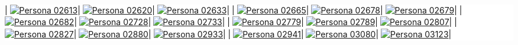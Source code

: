 | <a href = "https://github.com/human-centered-ai-lab/PERSONAS/blob/main/Resources/Faces/AllFacesHighRes/GenF_EmoS_AppF_AgeM_02613.jpg"><img src="https://github.com/human-centered-ai-lab/PERSONAS/blob/main/Resources/Faces/AllFacesLowRes/GenF_EmoS_AppF_AgeM_02613_small.jpg" width="250" title="Persona 02613"></a>| <a href = "https://github.com/human-centered-ai-lab/PERSONAS/blob/main/Resources/Faces/AllFacesHighRes/GenF_EmoS_AppC_AgeM_02620.jpg"><img src="https://github.com/human-centered-ai-lab/PERSONAS/blob/main/Resources/Faces/AllFacesLowRes/GenF_EmoS_AppC_AgeM_02620_small.jpg" width="250" title="Persona 02620"></a>| <a href = "https://github.com/human-centered-ai-lab/PERSONAS/blob/main/Resources/Faces/AllFacesHighRes/GenF_EmoS_AppC_AgeM_02633.jpg"><img src="https://github.com/human-centered-ai-lab/PERSONAS/blob/main/Resources/Faces/AllFacesLowRes/GenF_EmoS_AppC_AgeM_02633_small.jpg" width="250" title="Persona 02633"></a>|
| <a href = "https://github.com/human-centered-ai-lab/PERSONAS/blob/main/Resources/Faces/AllFacesHighRes/GenF_EmoS_AppF_AgeM_02665.jpg"><img src="https://github.com/human-centered-ai-lab/PERSONAS/blob/main/Resources/Faces/AllFacesLowRes/GenF_EmoS_AppF_AgeM_02665_small.jpg" width="250" title="Persona 02665"></a>| <a href = "https://github.com/human-centered-ai-lab/PERSONAS/blob/main/Resources/Faces/AllFacesHighRes/GenF_EmoS_AppC_AgeM_02678.jpg"><img src="https://github.com/human-centered-ai-lab/PERSONAS/blob/main/Resources/Faces/AllFacesLowRes/GenF_EmoS_AppC_AgeM_02678_small.jpg" width="250" title="Persona 02678"></a>| <a href = "https://github.com/human-centered-ai-lab/PERSONAS/blob/main/Resources/Faces/AllFacesHighRes/GenF_EmoS_AppC_AgeM_02679.jpg"><img src="https://github.com/human-centered-ai-lab/PERSONAS/blob/main/Resources/Faces/AllFacesLowRes/GenF_EmoS_AppC_AgeM_02679_small.jpg" width="250" title="Persona 02679"></a>|
| <a href = "https://github.com/human-centered-ai-lab/PERSONAS/blob/main/Resources/Faces/AllFacesHighRes/GenF_EmoS_AppF_AgeM_02682.jpg"><img src="https://github.com/human-centered-ai-lab/PERSONAS/blob/main/Resources/Faces/AllFacesLowRes/GenF_EmoS_AppF_AgeM_02682_small.jpg" width="250" title="Persona 02682"></a>| <a href = "https://github.com/human-centered-ai-lab/PERSONAS/blob/main/Resources/Faces/AllFacesHighRes/GenF_EmoS_AppN_AgeL_02728.jpg"><img src="https://github.com/human-centered-ai-lab/PERSONAS/blob/main/Resources/Faces/AllFacesLowRes/GenF_EmoS_AppN_AgeL_02728_small.jpg" width="250" title="Persona 02728"></a>| <a href = "https://github.com/human-centered-ai-lab/PERSONAS/blob/main/Resources/Faces/AllFacesHighRes/GenF_EmoS_AppC_AgeL_02733.jpg"><img src="https://github.com/human-centered-ai-lab/PERSONAS/blob/main/Resources/Faces/AllFacesLowRes/GenF_EmoS_AppC_AgeL_02733_small.jpg" width="250" title="Persona 02733"></a>|
| <a href = "https://github.com/human-centered-ai-lab/PERSONAS/blob/main/Resources/Faces/AllFacesHighRes/GenF_EmoS_AppN_AgeM_02779.jpg"><img src="https://github.com/human-centered-ai-lab/PERSONAS/blob/main/Resources/Faces/AllFacesLowRes/GenF_EmoS_AppN_AgeM_02779_small.jpg" width="250" title="Persona 02779"></a>| <a href = "https://github.com/human-centered-ai-lab/PERSONAS/blob/main/Resources/Faces/AllFacesHighRes/GenF_EmoS_AppF_AgeH_02789.jpg"><img src="https://github.com/human-centered-ai-lab/PERSONAS/blob/main/Resources/Faces/AllFacesLowRes/GenF_EmoS_AppF_AgeH_02789_small.jpg" width="250" title="Persona 02789"></a>| <a href = "https://github.com/human-centered-ai-lab/PERSONAS/blob/main/Resources/Faces/AllFacesHighRes/GenF_EmoS_AppN_AgeH_02807.jpg"><img src="https://github.com/human-centered-ai-lab/PERSONAS/blob/main/Resources/Faces/AllFacesLowRes/GenF_EmoS_AppN_AgeH_02807_small.jpg" width="250" title="Persona 02807"></a>|
| <a href = "https://github.com/human-centered-ai-lab/PERSONAS/blob/main/Resources/Faces/AllFacesHighRes/GenF_EmoS_AppC_AgeL_02827.jpg"><img src="https://github.com/human-centered-ai-lab/PERSONAS/blob/main/Resources/Faces/AllFacesLowRes/GenF_EmoS_AppC_AgeL_02827_small.jpg" width="250" title="Persona 02827"></a>| <a href = "https://github.com/human-centered-ai-lab/PERSONAS/blob/main/Resources/Faces/AllFacesHighRes/GenF_EmoS_AppC_AgeM_02880.jpg"><img src="https://github.com/human-centered-ai-lab/PERSONAS/blob/main/Resources/Faces/AllFacesLowRes/GenF_EmoS_AppC_AgeM_02880_small.jpg" width="250" title="Persona 02880"></a>| <a href = "https://github.com/human-centered-ai-lab/PERSONAS/blob/main/Resources/Faces/AllFacesHighRes/GenF_EmoS_AppN_AgeL_02933.jpg"><img src="https://github.com/human-centered-ai-lab/PERSONAS/blob/main/Resources/Faces/AllFacesLowRes/GenF_EmoS_AppN_AgeL_02933_small.jpg" width="250" title="Persona 02933"></a>|
| <a href = "https://github.com/human-centered-ai-lab/PERSONAS/blob/main/Resources/Faces/AllFacesHighRes/GenF_EmoS_AppF_AgeM_02941.jpg"><img src="https://github.com/human-centered-ai-lab/PERSONAS/blob/main/Resources/Faces/AllFacesLowRes/GenF_EmoS_AppF_AgeM_02941_small.jpg" width="250" title="Persona 02941"></a>| <a href = "https://github.com/human-centered-ai-lab/PERSONAS/blob/main/Resources/Faces/AllFacesHighRes/GenF_EmoS_AppF_AgeM_03080.jpg"><img src="https://github.com/human-centered-ai-lab/PERSONAS/blob/main/Resources/Faces/AllFacesLowRes/GenF_EmoS_AppF_AgeM_03080_small.jpg" width="250" title="Persona 03080"></a>| <a href = "https://github.com/human-centered-ai-lab/PERSONAS/blob/main/Resources/Faces/AllFacesHighRes/GenF_EmoS_AppN_AgeM_03123.jpg"><img src="https://github.com/human-centered-ai-lab/PERSONAS/blob/main/Resources/Faces/AllFacesLowRes/GenF_EmoS_AppN_AgeM_03123_small.jpg" width="250" title="Persona 03123"></a>|